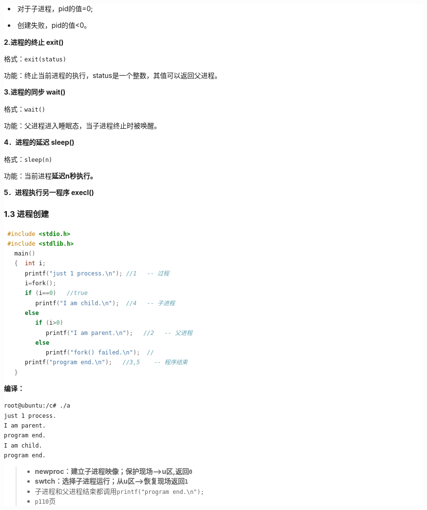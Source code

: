 + ​    对于子进程，pid的值=0;

+ ​    创建失败，pid的值<0。

**2.进程的终止 exit()**

  格式：`exit(status)`

  功能：终止当前进程的执行，status是一个整数，其值可以返回父进程。

**3.进程的同步 wait()**

  格式：`wait()`

  功能：父进程进入睡眠态，当子进程终止时被唤醒。

**4．进程的延迟 sleep()**

  格式：`sleep(n)`

  功能：当前进程**延迟n秒执行。**

**5．进程执行另一程序 execl()**



### 1.3 进程创建

```C
 #include <stdio.h>
 #include <stdlib.h>
   main()
   {  int i;
      printf("just 1 process.\n"); //1   -- 过程
      i=fork();  
      if (i==0)   //true
         printf("I am child.\n");  //4   -- 子进程
      else  
         if (i>0)
    	  	printf("I am parent.\n");   //2   -- 父进程
      	 else 
	 	  	printf("fork() failed.\n");  //   
      printf("program end.\n");   //3,5    -- 程序结束
   }
```

**编译：**

```
root@ubuntu:/c# ./a
just 1 process.
I am parent.
program end.
I am child.
program end.
```

> + **newproc：建立子进程映像；保护现场—>u区,返回`0`**
> + **swtch：选择子进程运行；从u区—>恢复现场返回`1`**
> + 子进程和父进程结束都调用`printf("program end.\n"); `
> + `p110`页
